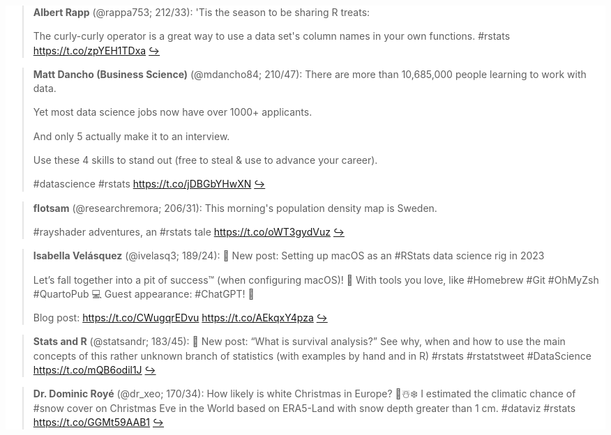 


> **Albert Rapp** (@rappa753; 212/33): 'Tis the season to be sharing R treats:
> >
> The curly-curly operator is a great way to use a data set's column names in your own functions. #rstats https://t.co/zpYEH1TDxa  [&#8618;](https://twitter.com/rappa753/status/1606681132082245633)




> **Matt Dancho (Business Science)** (@mdancho84; 210/47): There are more than 10,685,000 people learning to work with data.
> >
> Yet most data science jobs now have over 1000+ applicants. 
> >
> And only 5 actually make it to an interview. 
> >
> Use these 4 skills to stand out (free to steal &amp; use to advance your career). 
> >
> #datascience #rstats https://t.co/jDBGbYHwXN  [&#8618;](https://twitter.com/mdancho84/status/1606669069364740096)




> **flotsam** (@researchremora; 206/31): This morning's population density map is Sweden.
> >
> #rayshader adventures, an #rstats tale https://t.co/oWT3gydVuz  [&#8618;](https://twitter.com/researchremora/status/1606643900176809984)




> **Isabella Velásquez** (@ivelasq3; 189/24): 🎉 New post: Setting up macOS as an #RStats data science rig in 2023
> >
> Let’s fall together into a pit of success™ (when configuring macOS)! 🍎
> With tools you love, like #Homebrew #Git #OhMyZsh #QuartoPub 💻
> Guest appearance: #ChatGPT! 🤖
> >
> Blog post: https://t.co/CWugqrEDvu https://t.co/AEkqxY4pza  [&#8618;](https://twitter.com/ivelasq3/status/1606094450643435520)




> **Stats and R** (@statsandr; 183/45): 📝 New post: “What is survival analysis?” See why, when and how to use the main concepts of this rather unknown branch of statistics (with examples by hand and in R) #rstats #rstatstweet #DataScience https://t.co/mQB6odil1J  [&#8618;](https://twitter.com/statsandr/status/1605971187045130248)




> **Dr. Dominic Royé** (@dr_xeo; 170/34): How likely is white Christmas in Europe? 🎄☃️❄️
> I estimated the climatic chance of #snow cover on Christmas Eve in the World based on ERA5-Land with snow depth greater than 1 cm. #dataviz #rstats https://t.co/GGMt59AAB1  [&#8618;](https://twitter.com/dr_xeo/status/1605974579897176079)



